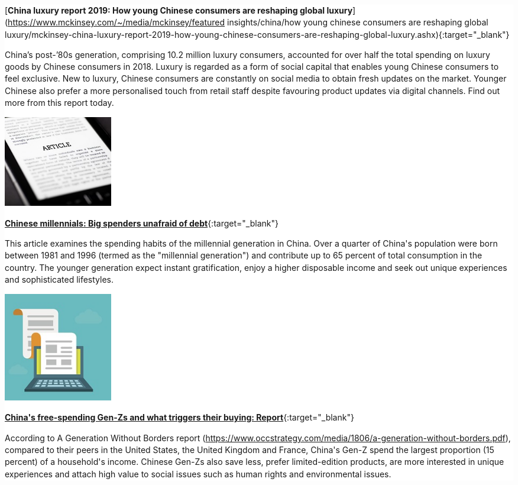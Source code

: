 [**China luxury report 2019: How young Chinese consumers are reshaping global luxury**](https://www.mckinsey.com/~/media/mckinsey/featured insights/china/how young chinese consumers are reshaping global luxury/mckinsey-china-luxury-report-2019-how-young-chinese-consumers-are-reshaping-global-luxury.ashx){:target="_blank"}

China’s post-’80s generation, comprising 10.2 million luxury consumers, accounted for over half the total spending on luxury goods by Chinese consumers in 2018. Luxury is regarded as a form of social capital that enables young Chinese consumers to feel exclusive. New to luxury, Chinese consumers are constantly on social media to obtain fresh updates on the market. Younger Chinese also prefer a more personalised touch from retail staff despite favouring product updates via digital channels. Find out more from this report today.

<img src="/images/resources/Article 3.jpg" style="width:180px;" />

[**Chinese millennials: Big spenders unafraid of debt**](https://www.eastwestbank.com/ReachFurther/News/Article/Chinese-Millennials-Big-Spenders-Unafraid-of-Debt){:target="_blank"}

This article examines the spending habits of the millennial generation in China. Over a quarter of China's population were born between 1981 and 1996 (termed as the "millennial generation") and contribute up to 65 percent of total consumption in the country. The younger generation expect instant gratification, enjoy a higher disposable income and seek out unique experiences and sophisticated lifestyles.

<img src="/images/resources/Article 1.jpg" style="width:180px;" />

[**China's free-spending Gen-Zs and what triggers their buying: Report**](https://jingdaily.com/gen-z-chinese-characteristics/){:target="_blank"}

According to A Generation Without Borders report (https://www.occstrategy.com/media/1806/a-generation-without-borders.pdf), compared to their peers in the United States, the United Kingdom and France, China's Gen-Z spend the largest proportion (15 percent) of a household's income. Chinese Gen-Zs also save less, prefer limited-edition products, are more interested in unique experiences and attach high value to social issues such as human rights and environmental issues.

